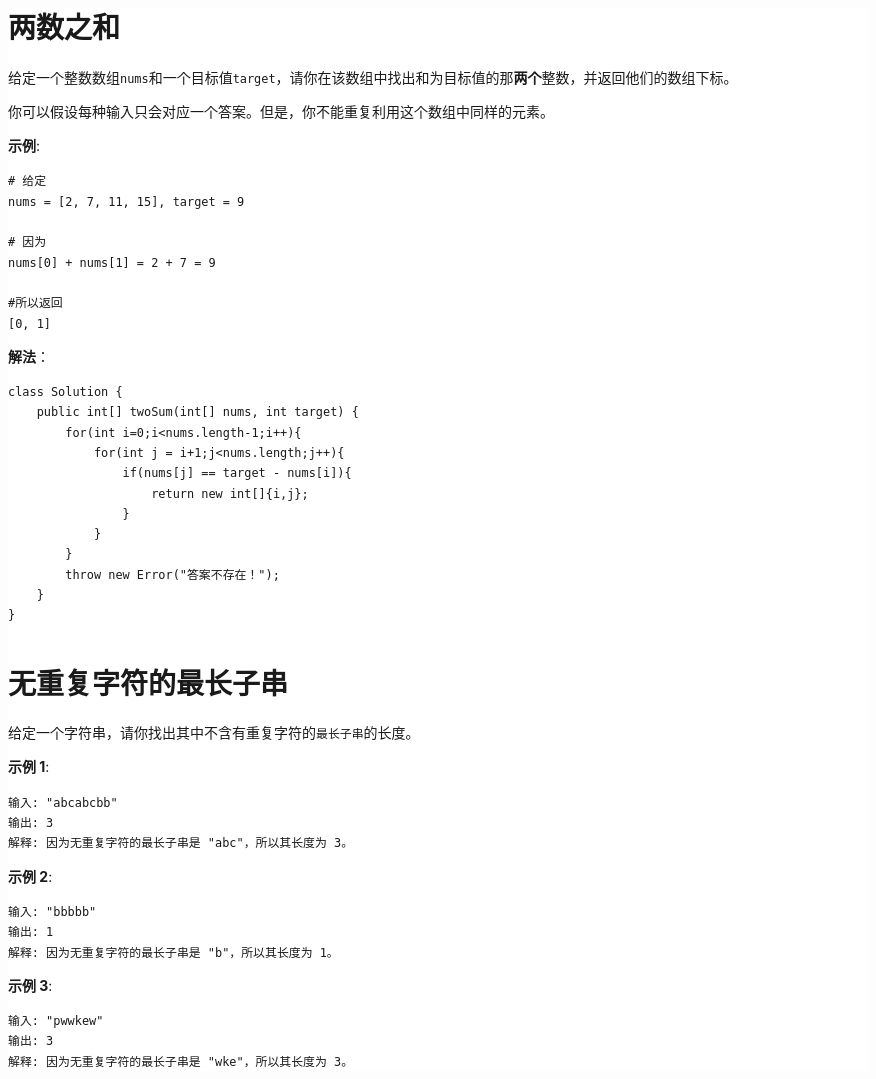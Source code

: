 # 两数之和
给定一个整数数组`nums`和一个目标值`target`，请你在该数组中找出和为目标值的那**两个**整数，并返回他们的数组下标。

你可以假设每种输入只会对应一个答案。但是，你不能重复利用这个数组中同样的元素。

**示例**:

	# 给定 
	nums = [2, 7, 11, 15], target = 9
	 
	# 因为 
	nums[0] + nums[1] = 2 + 7 = 9
	 
	#所以返回 
	[0, 1]

**解法**：

	class Solution {
	    public int[] twoSum(int[] nums, int target) {
	        for(int i=0;i<nums.length-1;i++){
	            for(int j = i+1;j<nums.length;j++){
	                if(nums[j] == target - nums[i]){
	                    return new int[]{i,j};
	                }
	            }
	        }
	        throw new Error("答案不存在！");
	    }
	}

# 无重复字符的最长子串
给定一个字符串，请你找出其中不含有重复字符的`最长子串`的长度。

**示例 1**:

	输入: "abcabcbb"
	输出: 3 
	解释: 因为无重复字符的最长子串是 "abc"，所以其长度为 3。

**示例 2**:

	输入: "bbbbb"
	输出: 1
	解释: 因为无重复字符的最长子串是 "b"，所以其长度为 1。

**示例 3**:

	输入: "pwwkew"
	输出: 3
	解释: 因为无重复字符的最长子串是 "wke"，所以其长度为 3。
